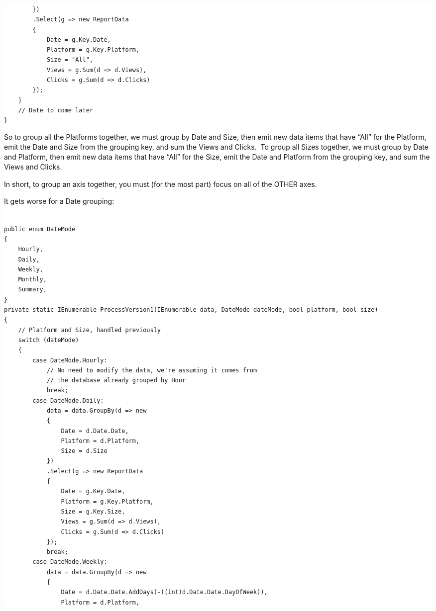~~~~
        })
        .Select(g => new ReportData
        {
            Date = g.Key.Date,
            Platform = g.Key.Platform,
            Size = "All",
            Views = g.Sum(d => d.Views),
            Clicks = g.Sum(d => d.Clicks)
        });
    }
    // Date to come later
}
~~~~

So to group all the Platforms together, we must group by Date and Size, then emit new data items that have “All” for the Platform, emit the Date and Size from the grouping key, and sum the Views and Clicks.  To group all Sizes together, we must group by Date and Platform, then emit new data items that have “All” for the Size, emit the Date and Platform from the grouping key, and sum the Views and Clicks.

In short, to group an axis together, you must (for the most part) focus on all of the OTHER axes.

It gets worse for a Date grouping:

~~~~

public enum DateMode
{
    Hourly,
    Daily,
    Weekly,
    Monthly,
    Summary,
}
private static IEnumerable ProcessVersion1(IEnumerable data, DateMode dateMode, bool platform, bool size)
{
    // Platform and Size, handled previously
    switch (dateMode)
    {
        case DateMode.Hourly:
            // No need to modify the data, we're assuming it comes from
            // the database already grouped by Hour
            break;
        case DateMode.Daily:
            data = data.GroupBy(d => new
            {
                Date = d.Date.Date,
                Platform = d.Platform,
                Size = d.Size
            })
            .Select(g => new ReportData
            {
                Date = g.Key.Date,
                Platform = g.Key.Platform,
                Size = g.Key.Size,
                Views = g.Sum(d => d.Views),
                Clicks = g.Sum(d => d.Clicks)
            });
            break;
        case DateMode.Weekly:
            data = data.GroupBy(d => new
            {
                Date = d.Date.Date.AddDays(-((int)d.Date.Date.DayOfWeek)),
                Platform = d.Platform,
~~~~